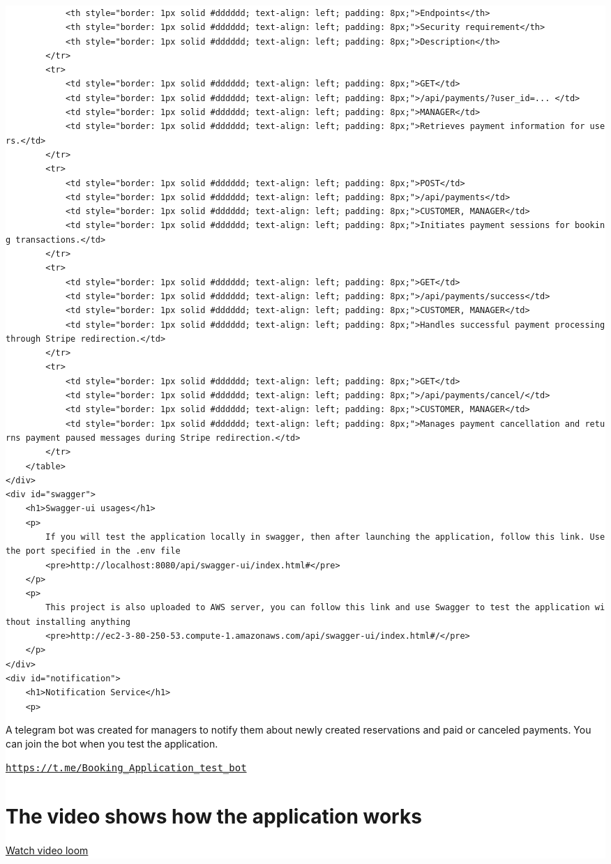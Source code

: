                 <th style="border: 1px solid #dddddd; text-align: left; padding: 8px;">Endpoints</th>
                <th style="border: 1px solid #dddddd; text-align: left; padding: 8px;">Security requirement</th>
                <th style="border: 1px solid #dddddd; text-align: left; padding: 8px;">Description</th>
            </tr>
            <tr>
                <td style="border: 1px solid #dddddd; text-align: left; padding: 8px;">GET</td>
                <td style="border: 1px solid #dddddd; text-align: left; padding: 8px;">/api/payments/?user_id=... </td>
                <td style="border: 1px solid #dddddd; text-align: left; padding: 8px;">MANAGER</td>
                <td style="border: 1px solid #dddddd; text-align: left; padding: 8px;">Retrieves payment information for users.</td>
            </tr>
            <tr>
                <td style="border: 1px solid #dddddd; text-align: left; padding: 8px;">POST</td>
                <td style="border: 1px solid #dddddd; text-align: left; padding: 8px;">/api/payments</td>
                <td style="border: 1px solid #dddddd; text-align: left; padding: 8px;">CUSTOMER, MANAGER</td>
                <td style="border: 1px solid #dddddd; text-align: left; padding: 8px;">Initiates payment sessions for booking transactions.</td>
            </tr>
            <tr>
                <td style="border: 1px solid #dddddd; text-align: left; padding: 8px;">GET</td>
                <td style="border: 1px solid #dddddd; text-align: left; padding: 8px;">/api/payments/success</td>
                <td style="border: 1px solid #dddddd; text-align: left; padding: 8px;">CUSTOMER, MANAGER</td>
                <td style="border: 1px solid #dddddd; text-align: left; padding: 8px;">Handles successful payment processing through Stripe redirection.</td>
            </tr>
            <tr>
                <td style="border: 1px solid #dddddd; text-align: left; padding: 8px;">GET</td>
                <td style="border: 1px solid #dddddd; text-align: left; padding: 8px;">/api/payments/cancel/</td>
                <td style="border: 1px solid #dddddd; text-align: left; padding: 8px;">CUSTOMER, MANAGER</td>
                <td style="border: 1px solid #dddddd; text-align: left; padding: 8px;">Manages payment cancellation and returns payment paused messages during Stripe redirection.</td>
            </tr>
        </table>    
    </div>
    <div id="swagger">
        <h1>Swagger-ui usages</h1>
        <p>
            If you will test the application locally in swagger, then after launching the application, follow this link. Use the port specified in the .env file
            <pre>http://localhost:8080/api/swagger-ui/index.html#</pre>
        </p>
        <p>
            This project is also uploaded to AWS server, you can follow this link and use Swagger to test the application without installing anything
            <pre>http://ec2-3-80-250-53.compute-1.amazonaws.com/api/swagger-ui/index.html#/</pre>
        </p>
    </div>
    <div id="notification">
        <h1>Notification Service</h1>
        <p>
A telegram bot was created for managers to notify them about newly created reservations and paid or canceled payments. You can join the bot when you test the application.</p>
        <pre>https://t.me/Booking_Application_test_bot</pre>
    </div>
    <div>
        <h1>The video shows how the application works</h1>
        <a href="https://www.loom.com/share/88eb21a5c5154e2cac30784f21643d26?sid=85618fe3-f8d5-477b-ac1a-603cf0ee6aeb">Watch video loom </a>
    </div>
</body>
